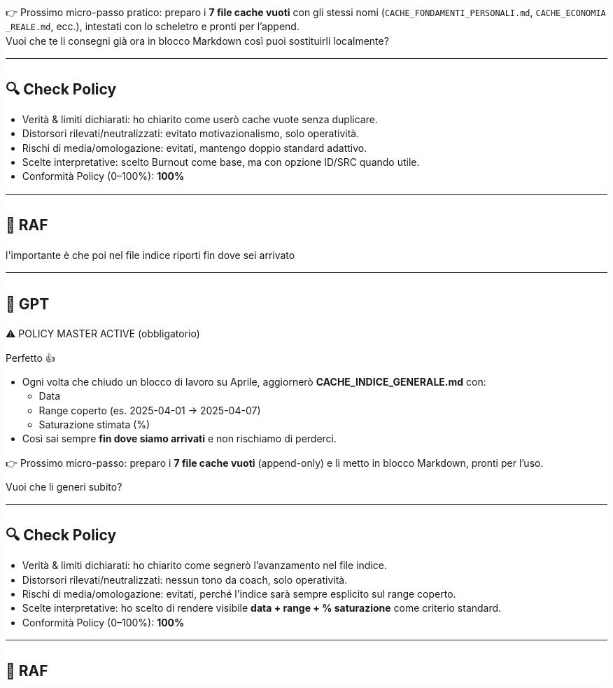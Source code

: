 👉 Prossimo micro-passo pratico: preparo i **7 file cache vuoti** con gli stessi nomi (`CACHE_FONDAMENTI_PERSONALI.md`, `CACHE_ECONOMIA_REALE.md`, ecc.), intestati con lo scheletro e pronti per l’append.  
Vuoi che te li consegni già ora in blocco Markdown così puoi sostituirli localmente?  

---

## 🔍 Check Policy
- Verità & limiti dichiarati: ho chiarito come userò cache vuote senza duplicare.  
- Distorsori rilevati/neutralizzati: evitato motivazionalismo, solo operatività.  
- Rischi di media/omologazione: evitati, mantengo doppio standard adattivo.  
- Scelte interpretative: scelto Burnout come base, ma con opzione ID/SRC quando utile.  
- Conformità Policy (0–100%): **100%**

---

## 👤 **RAF**

l'importante è che poi nel file indice riporti fin dove sei arrivato

---

## 🤖 **GPT**

⚠️ POLICY MASTER ACTIVE (obbligatorio)  

Perfetto 👍  
- Ogni volta che chiudo un blocco di lavoro su Aprile, aggiornerò **CACHE_INDICE_GENERALE.md** con:  
  - Data  
  - Range coperto (es. 2025-04-01 → 2025-04-07)  
  - Saturazione stimata (%)  
- Così sai sempre **fin dove siamo arrivati** e non rischiamo di perderci.  

👉 Prossimo micro-passo: preparo i **7 file cache vuoti** (append-only) e li metto in blocco Markdown, pronti per l’uso.  

Vuoi che li generi subito?  

---

## 🔍 Check Policy
- Verità & limiti dichiarati: ho chiarito come segnerò l’avanzamento nel file indice.  
- Distorsori rilevati/neutralizzati: nessun tono da coach, solo operatività.  
- Rischi di media/omologazione: evitati, perché l’indice sarà sempre esplicito sul range coperto.  
- Scelte interpretative: ho scelto di rendere visibile **data + range + % saturazione** come criterio standard.  
- Conformità Policy (0–100%): **100%**

---

## 👤 **RAF**
